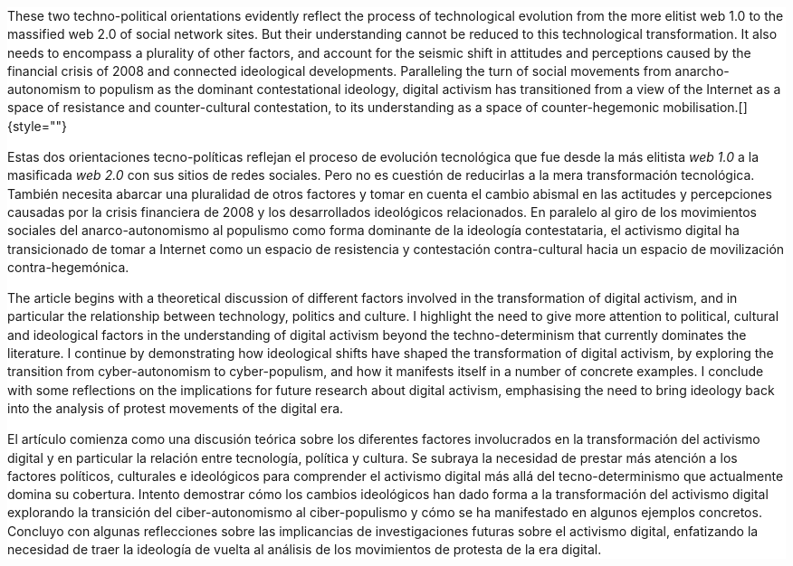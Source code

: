 These two techno-political orientations evidently reflect the process of
technological evolution from the more elitist web 1.0 to the massified
web 2.0 of social network sites. But their understanding cannot be
reduced to this technological transformation. It also needs to encompass
a plurality of other factors, and account for the seismic shift in
attitudes and perceptions caused by the financial crisis of 2008 and
connected ideological developments. Paralleling the turn of social
movements from anarcho-autonomism to populism as the dominant
contestational ideology, digital activism has transitioned from a view
of the Internet as a space of resistance and counter-cultural
contestation, to its understanding as a space of counter-hegemonic
mobilisation.[]{style=""}

Estas dos orientaciones tecno-políticas reflejan el proceso de evolución
tecnológica que fue desde la más elitista _web 1.0_ a la masificada _web
2.0_ con sus sitios de redes sociales.  Pero no es cuestión de
reducirlas a la mera transformación tecnológica.  También necesita
abarcar una pluralidad de otros factores y tomar en cuenta el cambio
abismal en las actitudes y percepciones causadas por la crisis
financiera de 2008 y los desarrollados ideológicos relacionados.  En
paralelo al giro de los movimientos sociales del anarco-autonomismo al
populismo como forma dominante de la ideología contestataria, el
activismo digital ha transicionado de tomar a Internet como un espacio
de resistencia y contestación contra-cultural hacia un espacio de
movilización contra-hegemónica.

The article begins with a theoretical discussion of different factors
involved in the transformation of digital activism, and in particular
the relationship between technology, politics and culture. I highlight
the need to give more attention to political, cultural and ideological
factors in the understanding of digital activism beyond the
techno-determinism that currently dominates the literature. I continue
by demonstrating how ideological shifts have shaped the transformation
of digital activism, by exploring the transition from cyber-autonomism
to cyber-populism, and how it manifests itself in a number of concrete
examples. I conclude with some reflections on the implications for
future research about digital activism, emphasising the need to bring
ideology back into the analysis of protest movements of the digital era.

El artículo comienza como una discusión teórica sobre los diferentes
factores involucrados en la transformación del activismo digital y en
particular la relación entre tecnología, política y cultura.  Se subraya
la necesidad de prestar más atención a los factores políticos,
culturales e ideológicos para comprender el activismo digital más allá
del tecno-determinismo que actualmente domina su cobertura.  Intento
demostrar cómo los cambios ideológicos han dado forma a la
transformación del activismo digital explorando la transición del
ciber-autonomismo al ciber-populismo y cómo se ha manifestado en
algunos ejemplos concretos.  Concluyo con algunas reflecciones sobre las
implicancias de investigaciones futuras sobre el activismo digital,
enfatizando la necesidad de traer la ideología de vuelta al análisis de
los movimientos de protesta de la era digital.
